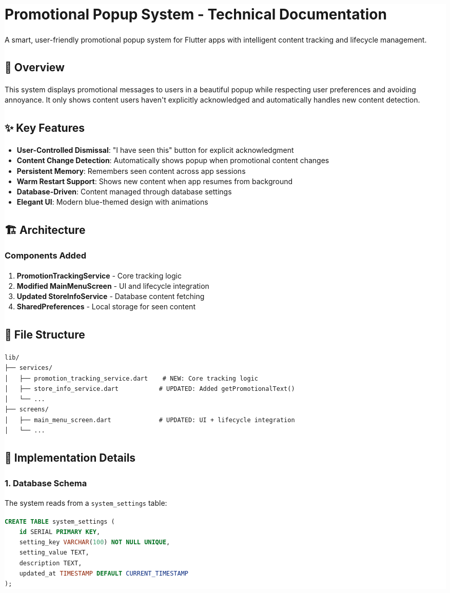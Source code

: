 # Promotional Popup System - Technical Documentation

A smart, user-friendly promotional popup system for Flutter apps with intelligent content tracking and lifecycle management.

## 🎯 Overview

This system displays promotional messages to users in a beautiful popup while respecting user preferences and avoiding annoyance. It only shows content users haven't explicitly acknowledged and automatically handles new content detection.

## ✨ Key Features

- **User-Controlled Dismissal**: "I have seen this" button for explicit acknowledgment
- **Content Change Detection**: Automatically shows popup when promotional content changes
- **Persistent Memory**: Remembers seen content across app sessions
- **Warm Restart Support**: Shows new content when app resumes from background
- **Database-Driven**: Content managed through database settings
- **Elegant UI**: Modern blue-themed design with animations

## 🏗️ Architecture

### Components Added

1. **PromotionTrackingService** - Core tracking logic
2. **Modified MainMenuScreen** - UI and lifecycle integration
3. **Updated StoreInfoService** - Database content fetching
4. **SharedPreferences** - Local storage for seen content

## 📁 File Structure

```
lib/
├── services/
│   ├── promotion_tracking_service.dart    # NEW: Core tracking logic
│   ├── store_info_service.dart           # UPDATED: Added getPromotionalText()
│   └── ...
├── screens/
│   ├── main_menu_screen.dart             # UPDATED: UI + lifecycle integration
│   └── ...
```

## 🔧 Implementation Details

### 1. Database Schema

The system reads from a `system_settings` table:

```sql
CREATE TABLE system_settings (
    id SERIAL PRIMARY KEY,
    setting_key VARCHAR(100) NOT NULL UNIQUE,
    setting_value TEXT,
    description TEXT,
    updated_at TIMESTAMP DEFAULT CURRENT_TIMESTAMP
);
```
